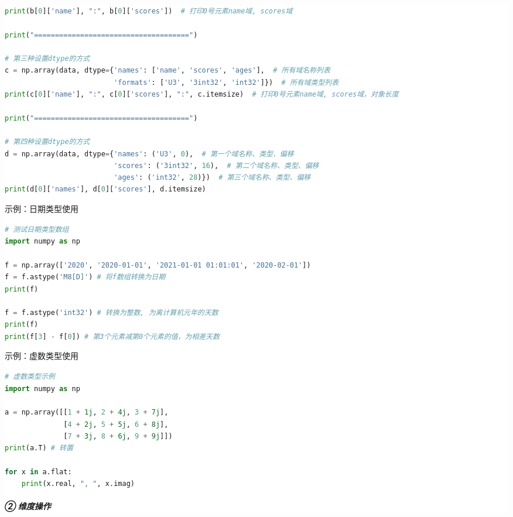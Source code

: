 ```python
print(b[0]['name'], ":", b[0]['scores'])  # 打印0号元素name域, scores域

print("=====================================")

# 第三种设置dtype的方式
c = np.array(data, dtype={'names': ['name', 'scores', 'ages'],  # 所有域名称列表
                          'formats': ['U3', '3int32', 'int32']})  # 所有域类型列表
print(c[0]['name'], ":", c[0]['scores'], ":", c.itemsize)  # 打印0号元素name域, scores域，对象长度

print("=====================================")

# 第四种设置dtype的方式
d = np.array(data, dtype={'names': ('U3', 0),  # 第一个域名称、类型、偏移
                          'scores': ('3int32', 16),  # 第二个域名称、类型、偏移
                          'ages': ('int32', 28)})  # 第三个域名称、类型、偏移
print(d[0]['names'], d[0]['scores'], d.itemsize)
```



示例：日期类型使用

```python
# 测试日期类型数组
import numpy as np

f = np.array(['2020', '2020-01-01', '2021-01-01 01:01:01', '2020-02-01'])
f = f.astype('M8[D]') # 将f数组转换为日期
print(f)

f = f.astype('int32') # 转换为整数, 为离计算机元年的天数
print(f)
print(f[3] - f[0]) # 第3个元素减第0个元素的值，为相差天数
```



示例：虚数类型使用

```python
# 虚数类型示例
import numpy as np

a = np.array([[1 + 1j, 2 + 4j, 3 + 7j],
              [4 + 2j, 5 + 5j, 6 + 8j],
              [7 + 3j, 8 + 6j, 9 + 9j]])
print(a.T) # 转置

for x in a.flat:
    print(x.real, ", ", x.imag)
```



##### ② 维度操作

